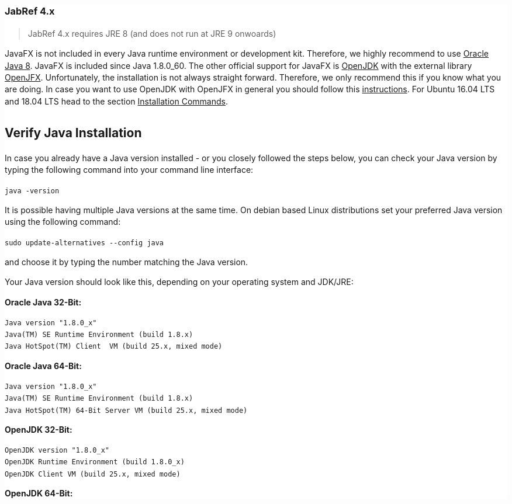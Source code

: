 ### JabRef 4.x

> JabRef 4.x requires JRE 8 (and does not run at JRE 9 onwoards)

JavaFX is not included in every Java runtime environment or development kit.
Therefore, we highly recommend to use [Oracle Java 8](http://www.oracle.com/technetwork/java/javase/downloads/index.html).
JavaFX is included since Java 1.8.0_60.
The other official support for JavaFX is [OpenJDK](http://openjdk.java.net/install/index.html) with the external library [OpenJFX](http://packages.ubuntu.com/wily/openjfx-source).
Unfortunately, the installation is not always straight forward.
Therefore, we only recommend this if you know what you are doing.
In case you want to use OpenJDK with OpenJFX in general you should follow this [instructions](https://wiki.openjdk.java.net/display/OpenJFX/Building+OpenJFX).
For Ubuntu 16.04 LTS and 18.04 LTS head to the section [Installation Commands](#installation-commands).

## Verify Java Installation

In case you already have a Java version installed - or you closely followed the steps below, you can check your Java version by typing the following command into your command line interface:

`java -version`

It is possible having multiple Java versions at the same time.
On debian based Linux distributions set your preferred Java version using the following command:

`sudo update-alternatives --config java`

and choose it by typing the number matching the Java version.

Your Java version should look like this, depending on your operating system and JDK/JRE:

**Oracle Java 32-Bit:**

```
Java version "1.8.0_x"
Java(TM) SE Runtime Environment (build 1.8.x)
Java HotSpot(TM) Client  VM (build 25.x, mixed mode)
```

**Oracle Java 64-Bit:**

```
Java version "1.8.0_x"
Java(TM) SE Runtime Environment (build 1.8.x)
Java HotSpot(TM) 64-Bit Server VM (build 25.x, mixed mode)
```

**OpenJDK 32-Bit:**

```
OpenJDK version "1.8.0_x"
OpenJDK Runtime Environment (build 1.8.0_x)
OpenJDK Client VM (build 25.x, mixed mode)
```

**OpenJDK 64-Bit:**
